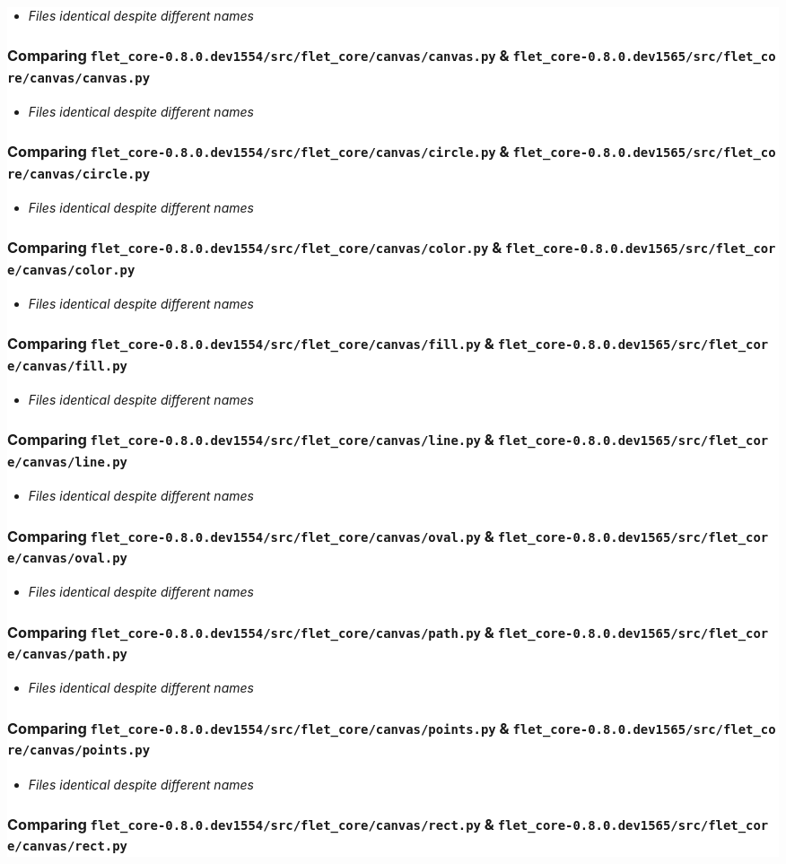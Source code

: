  * *Files identical despite different names*

### Comparing `flet_core-0.8.0.dev1554/src/flet_core/canvas/canvas.py` & `flet_core-0.8.0.dev1565/src/flet_core/canvas/canvas.py`

 * *Files identical despite different names*

### Comparing `flet_core-0.8.0.dev1554/src/flet_core/canvas/circle.py` & `flet_core-0.8.0.dev1565/src/flet_core/canvas/circle.py`

 * *Files identical despite different names*

### Comparing `flet_core-0.8.0.dev1554/src/flet_core/canvas/color.py` & `flet_core-0.8.0.dev1565/src/flet_core/canvas/color.py`

 * *Files identical despite different names*

### Comparing `flet_core-0.8.0.dev1554/src/flet_core/canvas/fill.py` & `flet_core-0.8.0.dev1565/src/flet_core/canvas/fill.py`

 * *Files identical despite different names*

### Comparing `flet_core-0.8.0.dev1554/src/flet_core/canvas/line.py` & `flet_core-0.8.0.dev1565/src/flet_core/canvas/line.py`

 * *Files identical despite different names*

### Comparing `flet_core-0.8.0.dev1554/src/flet_core/canvas/oval.py` & `flet_core-0.8.0.dev1565/src/flet_core/canvas/oval.py`

 * *Files identical despite different names*

### Comparing `flet_core-0.8.0.dev1554/src/flet_core/canvas/path.py` & `flet_core-0.8.0.dev1565/src/flet_core/canvas/path.py`

 * *Files identical despite different names*

### Comparing `flet_core-0.8.0.dev1554/src/flet_core/canvas/points.py` & `flet_core-0.8.0.dev1565/src/flet_core/canvas/points.py`

 * *Files identical despite different names*

### Comparing `flet_core-0.8.0.dev1554/src/flet_core/canvas/rect.py` & `flet_core-0.8.0.dev1565/src/flet_core/canvas/rect.py`

